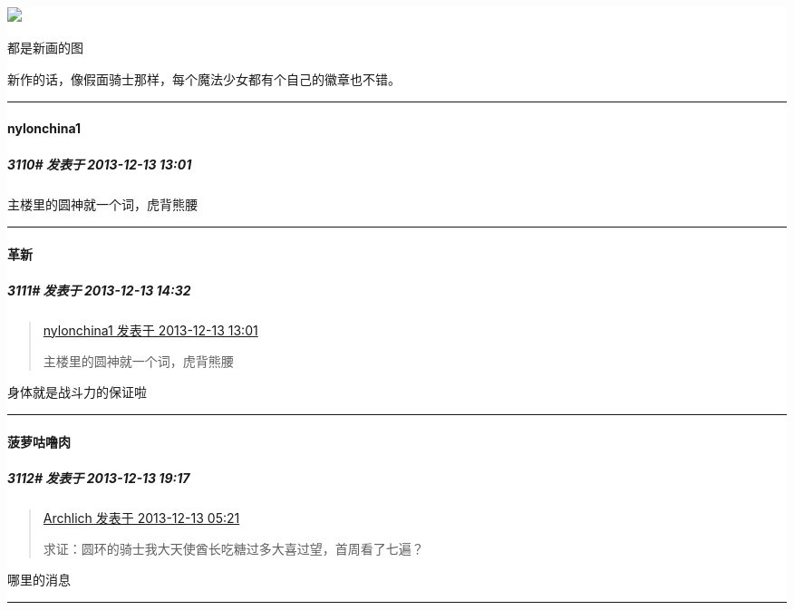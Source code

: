 <img src="http://109cinemas.net/images/events/news/madoka-magica_3.jpg" referrerpolicy="no-referrer">

都是新画的图

新作的话，像假面骑士那样，每个魔法少女都有个自己的徽章也不错。







*****

####  nylonchina1  
##### 3110#       发表于 2013-12-13 13:01




主楼里的圆神就一个词，虎背熊腰







*****

####  革新  
##### 3111#       发表于 2013-12-13 14:32



<blockquote><a href="httphttps://bbs.saraba1st.com/2b/forum.php?mod=redirect&amp;goto=findpost&amp;pid=23879291&amp;ptid=896785" target="_blank">nylonchina1 发表于 2013-12-13 13:01</a>

主楼里的圆神就一个词，虎背熊腰</blockquote>
身体就是战斗力的保证啦







*****

####  菠萝咕噜肉  
##### 3112#       发表于 2013-12-13 19:17



<blockquote><a href="httphttps://bbs.saraba1st.com/2b/forum.php?mod=redirect&amp;goto=findpost&amp;pid=23875960&amp;ptid=896785" target="_blank">Archlich 发表于 2013-12-13 05:21</a>

求证：圆环的骑士我大天使酋长吃糖过多大喜过望，首周看了七遍？</blockquote>
哪里的消息







*****
